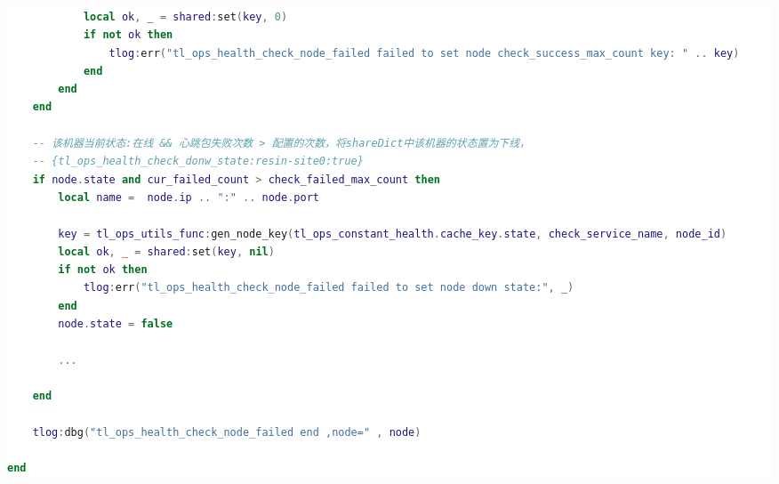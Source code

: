 ```lua
			local ok, _ = shared:set(key, 0)
			if not ok then
				tlog:err("tl_ops_health_check_node_failed failed to set node check_success_max_count key: " .. key)
			end
		end
	end

	-- 该机器当前状态:在线 && 心跳包失败次数 > 配置的次数，将shareDict中该机器的状态置为下线，
	-- {tl_ops_health_check_donw_state:resin-site0:true}
	if node.state and cur_failed_count > check_failed_max_count then
		local name =  node.ip .. ":" .. node.port

		key = tl_ops_utils_func:gen_node_key(tl_ops_constant_health.cache_key.state, check_service_name, node_id)
		local ok, _ = shared:set(key, nil)
		if not ok then
			tlog:err("tl_ops_health_check_node_failed failed to set node down state:", _)
		end
		node.state = false

		...

	end

	tlog:dbg("tl_ops_health_check_node_failed end ,node=" , node)

end

```

